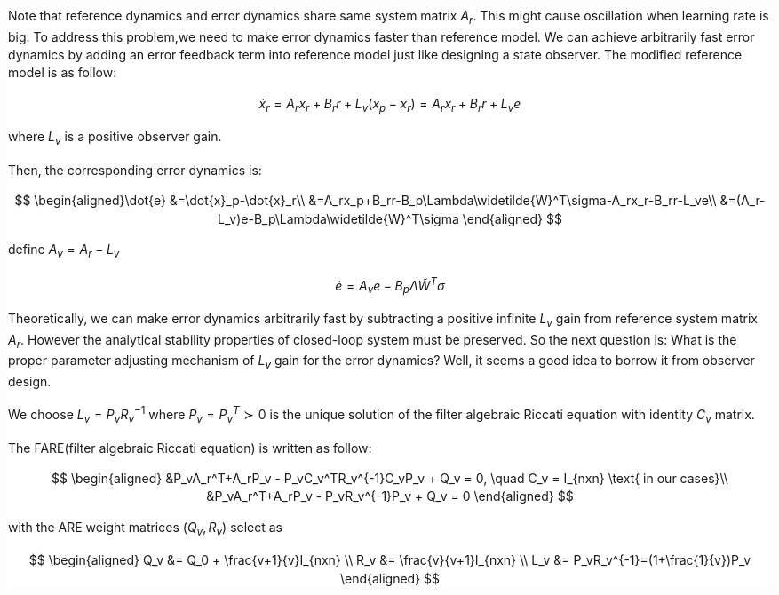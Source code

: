 Note that reference dynamics and error dynamics share same system matrix $A_r$. This might cause oscillation when
learning rate is big. To address this problem,we need to make error dynamics faster than reference model. We can
achieve arbitrarily fast error dynamics by adding an error feedback term into reference model just like designing
a state observer. The modified reference model is as follow:

$$
\dot{x}_r = A_rx_r+B_rr+L_v(x_p-x_r) = A_rx_r+B_rr+L_ve
$$

where $L_v$ is a positive observer gain.

Then, the corresponding error dynamics is:

$$
\begin{aligned}\dot{e}
&=\dot{x}_p-\dot{x}_r\\
&=A_rx_p+B_rr-B_p\Lambda\widetilde{W}^T\sigma-A_rx_r-B_rr-L_ve\\
&=(A_r-L_v)e-B_p\Lambda\widetilde{W}^T\sigma
\end{aligned}
$$

define $A_v = A_r-L_v$

$$
\dot{e}=A_ve-B_p\Lambda\widetilde{W}^T\sigma
$$

Theoretically, we can make error dynamics arbitrarily fast by subtracting a positive infinite $L_v$ gain from
reference system matrix $A_r$. However the analytical stability properties of closed-loop system must be preserved. So the
next question is: What is the proper parameter adjusting mechanism of $L_v$ gain for the error dynamics? Well,
it seems a good idea to borrow it from observer design.

We choose $L_v = P_vR_v^{-1}$ where $P_v = P_v^T \succ0$ is the unique solution of the filter
algebraic Riccati equation with identity $C_v$ matrix.

The FARE(filter algebraic Riccati equation) is written as follow:

$$
\begin{aligned}
&P_vA_r^T+A_rP_v - P_vC_v^TR_v^{-1}C_vP_v + Q_v = 0, \quad C_v = I_{nxn} \text{ in our cases}\\
&P_vA_r^T+A_rP_v - P_vR_v^{-1}P_v + Q_v = 0
\end{aligned}
$$

with the ARE weight matrices $(Q_v,R_v)$ select as

$$
\begin{aligned}
Q_v &= Q_0 + \frac{v+1}{v}I_{nxn} \\
R_v &= \frac{v}{v+1}I_{nxn} \\
L_v &= P_vR_v^{-1}=(1+\frac{1}{v})P_v
\end{aligned}
$$
